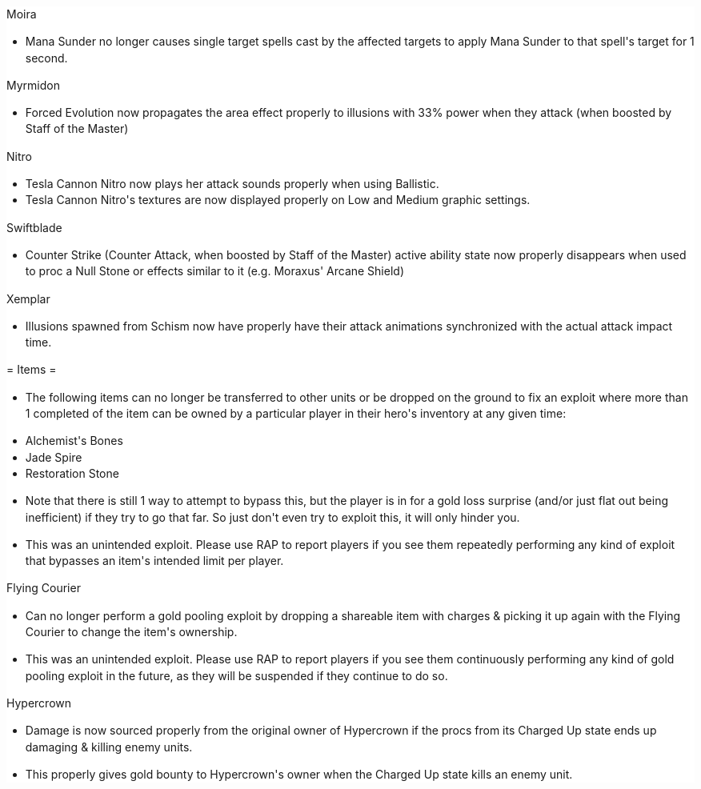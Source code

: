 Moira
- Mana Sunder no longer causes single target spells cast by the affected targets to apply Mana Sunder to that spell's target for 1 second.

Myrmidon
- Forced Evolution now propagates the area effect properly to illusions with 33% power when they attack (when boosted by Staff of the Master)

Nitro
- Tesla Cannon Nitro now plays her attack sounds properly when using Ballistic.
- Tesla Cannon Nitro's textures are now displayed properly on Low and Medium graphic settings.

Swiftblade
- Counter Strike (Counter Attack, when boosted by Staff of the Master) active ability state now properly disappears when used to proc a Null Stone or effects similar to it (e.g. Moraxus' Arcane Shield)

Xemplar
- Illusions spawned from Schism now have properly have their attack animations synchronized with the actual attack impact time.

 

= Items =

- The following items can no longer be transferred to other units or be dropped on the ground to fix an exploit where more than 1 completed of the item can be owned by a particular player in their hero's inventory at any given time:
* Alchemist's Bones
* Jade Spire
* Restoration Stone

+ Note that there is still 1 way to attempt to bypass this, but the player is in for a gold loss surprise (and/or just flat out being inefficient) if they try to go that far. So just don't even try to exploit this, it will only hinder you.
* This was an unintended exploit. Please use RAP to report players if you see them repeatedly performing any kind of exploit that bypasses an item's intended limit per player.

Flying Courier
- Can no longer perform a gold pooling exploit by dropping a shareable item with charges & picking it up again with the Flying Courier to change the item's ownership.
* This was an unintended exploit. Please use RAP to report players if you see them continuously performing any kind of gold pooling exploit in the future, as they will be suspended if they continue to do so.

Hypercrown
- Damage is now sourced properly from the original owner of Hypercrown if the procs from its Charged Up state ends up damaging & killing enemy units.
* This properly gives gold bounty to Hypercrown's owner when the Charged Up state kills an enemy unit.